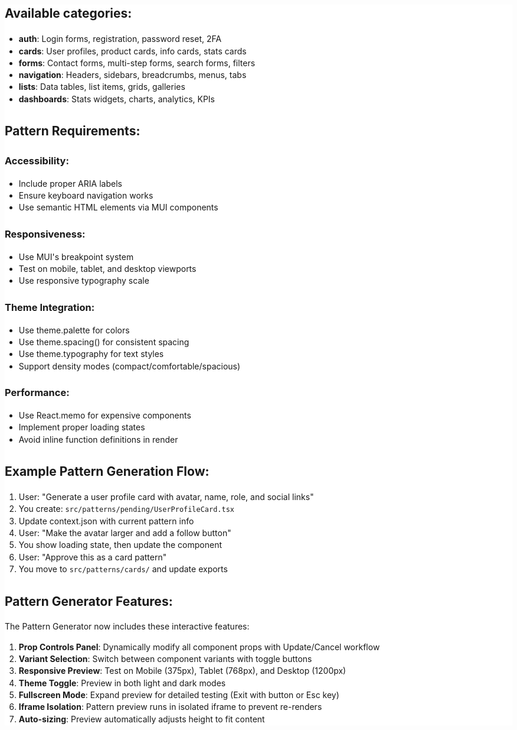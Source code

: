 ## Available categories:
- **auth**: Login forms, registration, password reset, 2FA
- **cards**: User profiles, product cards, info cards, stats cards
- **forms**: Contact forms, multi-step forms, search forms, filters
- **navigation**: Headers, sidebars, breadcrumbs, menus, tabs
- **lists**: Data tables, list items, grids, galleries
- **dashboards**: Stats widgets, charts, analytics, KPIs

## Pattern Requirements:

### Accessibility:
- Include proper ARIA labels
- Ensure keyboard navigation works
- Use semantic HTML elements via MUI components

### Responsiveness:
- Use MUI's breakpoint system
- Test on mobile, tablet, and desktop viewports
- Use responsive typography scale

### Theme Integration:
- Use theme.palette for colors
- Use theme.spacing() for consistent spacing
- Use theme.typography for text styles
- Support density modes (compact/comfortable/spacious)

### Performance:
- Use React.memo for expensive components
- Implement proper loading states
- Avoid inline function definitions in render

## Example Pattern Generation Flow:

1. User: "Generate a user profile card with avatar, name, role, and social links"
2. You create: `src/patterns/pending/UserProfileCard.tsx`
3. Update context.json with current pattern info
4. User: "Make the avatar larger and add a follow button"
5. You show loading state, then update the component
6. User: "Approve this as a card pattern"
7. You move to `src/patterns/cards/` and update exports

## Pattern Generator Features:

The Pattern Generator now includes these interactive features:
1. **Prop Controls Panel**: Dynamically modify all component props with Update/Cancel workflow
2. **Variant Selection**: Switch between component variants with toggle buttons
3. **Responsive Preview**: Test on Mobile (375px), Tablet (768px), and Desktop (1200px)
4. **Theme Toggle**: Preview in both light and dark modes
5. **Fullscreen Mode**: Expand preview for detailed testing (Exit with button or Esc key)
6. **Iframe Isolation**: Pattern preview runs in isolated iframe to prevent re-renders
7. **Auto-sizing**: Preview automatically adjusts height to fit content
